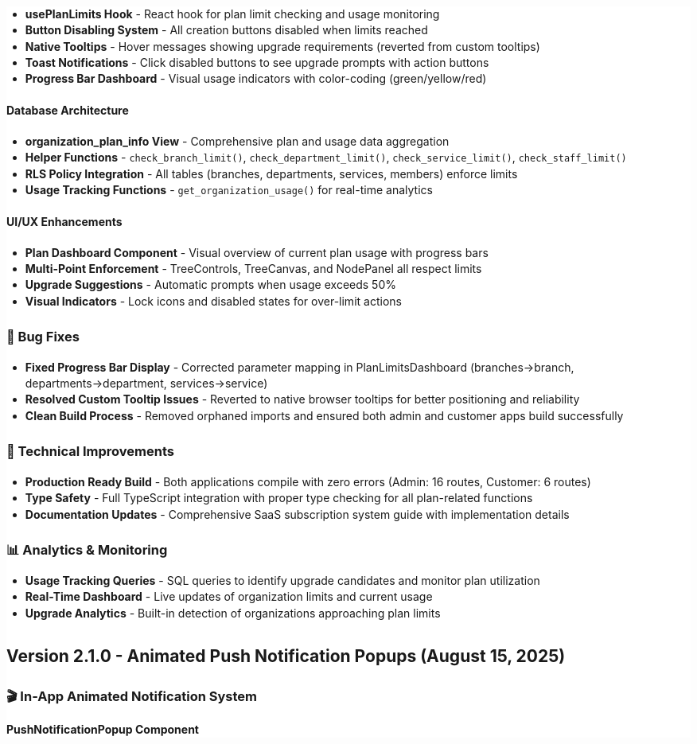 - **usePlanLimits Hook** - React hook for plan limit checking and usage monitoring
- **Button Disabling System** - All creation buttons disabled when limits reached
- **Native Tooltips** - Hover messages showing upgrade requirements (reverted from custom tooltips)
- **Toast Notifications** - Click disabled buttons to see upgrade prompts with action buttons
- **Progress Bar Dashboard** - Visual usage indicators with color-coding (green/yellow/red)

#### Database Architecture

- **organization_plan_info View** - Comprehensive plan and usage data aggregation
- **Helper Functions** - `check_branch_limit()`, `check_department_limit()`, `check_service_limit()`, `check_staff_limit()`
- **RLS Policy Integration** - All tables (branches, departments, services, members) enforce limits
- **Usage Tracking Functions** - `get_organization_usage()` for real-time analytics

#### UI/UX Enhancements

- **Plan Dashboard Component** - Visual overview of current plan usage with progress bars
- **Multi-Point Enforcement** - TreeControls, TreeCanvas, and NodePanel all respect limits
- **Upgrade Suggestions** - Automatic prompts when usage exceeds 50%
- **Visual Indicators** - Lock icons and disabled states for over-limit actions

### 🐛 Bug Fixes

- **Fixed Progress Bar Display** - Corrected parameter mapping in PlanLimitsDashboard (branches→branch, departments→department, services→service)
- **Resolved Custom Tooltip Issues** - Reverted to native browser tooltips for better positioning and reliability
- **Clean Build Process** - Removed orphaned imports and ensured both admin and customer apps build successfully

### 🔧 Technical Improvements

- **Production Ready Build** - Both applications compile with zero errors (Admin: 16 routes, Customer: 6 routes)
- **Type Safety** - Full TypeScript integration with proper type checking for all plan-related functions
- **Documentation Updates** - Comprehensive SaaS subscription system guide with implementation details

### 📊 Analytics & Monitoring

- **Usage Tracking Queries** - SQL queries to identify upgrade candidates and monitor plan utilization
- **Real-Time Dashboard** - Live updates of organization limits and current usage
- **Upgrade Analytics** - Built-in detection of organizations approaching plan limits

## Version 2.1.0 - Animated Push Notification Popups (August 15, 2025)

### 🎬 In-App Animated Notification System

#### PushNotificationPopup Component
